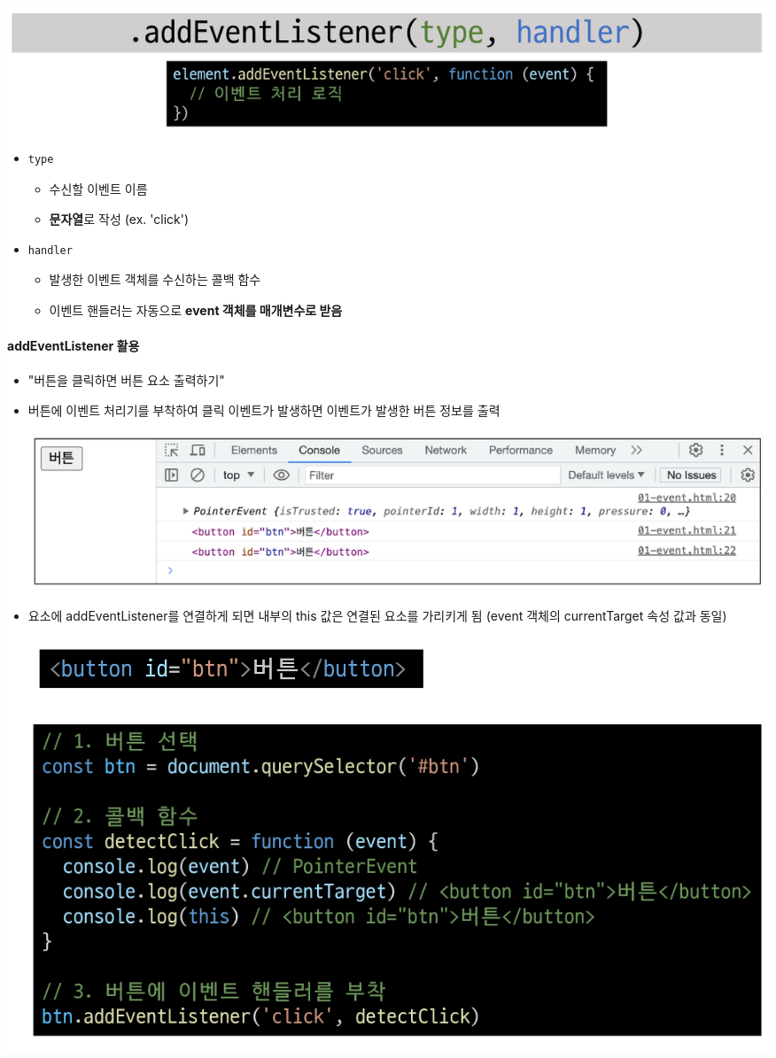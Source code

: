   ![alt text](./images/image_01.png)

  - `type`

    - 수신할 이벤트 이름

    - **문자열**로 작성 (ex. 'click')

  - `handler`

    - 발생한 이벤트 객체를 수신하는 콜백 함수

    - 이벤트 핸들러는 자동으로 **event 객체를 매개변수로 받음**


#### addEventListener 활용

  - "버튼을 클릭하면 버튼 요소 출력하기"

  - 버튼에 이벤트 처리기를 부착하여 클릭 이벤트가 발생하면 이벤트가 발생한 버튼 정보를 출력

    ![alt text](./images/image_02.png)

  - 요소에 addEventListener를 연결하게 되면 내부의 this 값은 연결된 요소를 가리키게 됨 (event 객체의 currentTarget 속성 값과 동일)

    ![alt text](./images/image_03.png)

    ![alt text](./images/image_04.png)